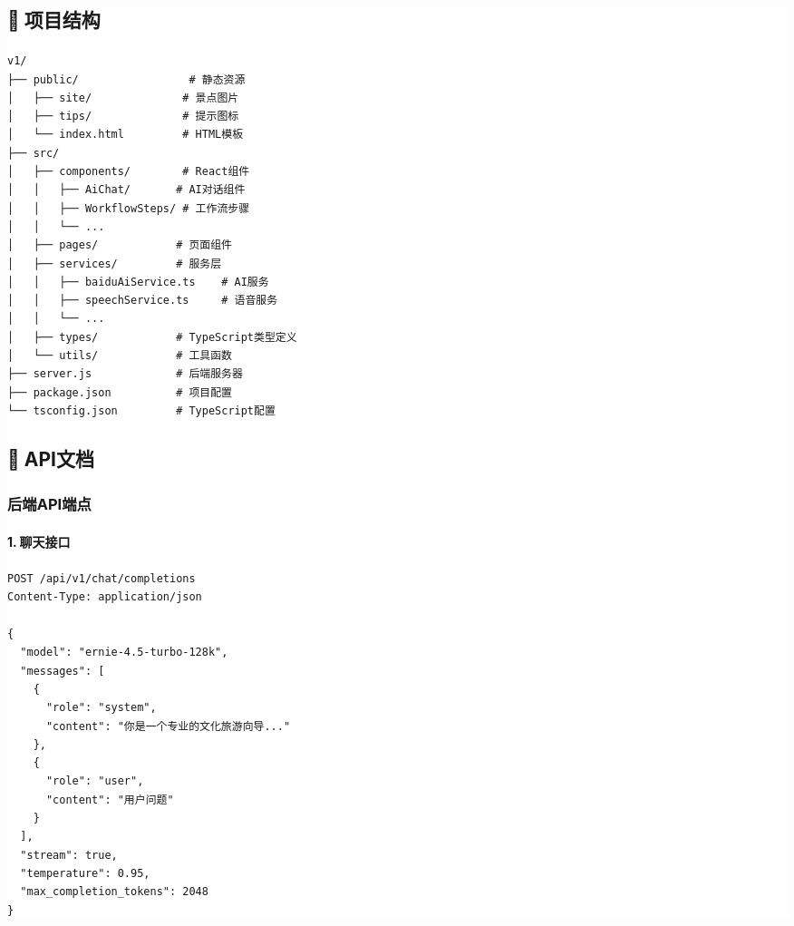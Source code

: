 ## 📁 项目结构

```
v1/
├── public/                 # 静态资源
│   ├── site/              # 景点图片
│   ├── tips/              # 提示图标
│   └── index.html         # HTML模板
├── src/
│   ├── components/        # React组件
│   │   ├── AiChat/       # AI对话组件
│   │   ├── WorkflowSteps/ # 工作流步骤
│   │   └── ...
│   ├── pages/            # 页面组件
│   ├── services/         # 服务层
│   │   ├── baiduAiService.ts    # AI服务
│   │   ├── speechService.ts     # 语音服务
│   │   └── ...
│   ├── types/            # TypeScript类型定义
│   └── utils/            # 工具函数
├── server.js             # 后端服务器
├── package.json          # 项目配置
└── tsconfig.json         # TypeScript配置
```

## 🔧 API文档

### 后端API端点

#### 1. 聊天接口
```
POST /api/v1/chat/completions
Content-Type: application/json

{
  "model": "ernie-4.5-turbo-128k",
  "messages": [
    {
      "role": "system",
      "content": "你是一个专业的文化旅游向导..."
    },
    {
      "role": "user", 
      "content": "用户问题"
    }
  ],
  "stream": true,
  "temperature": 0.95,
  "max_completion_tokens": 2048
}
```
